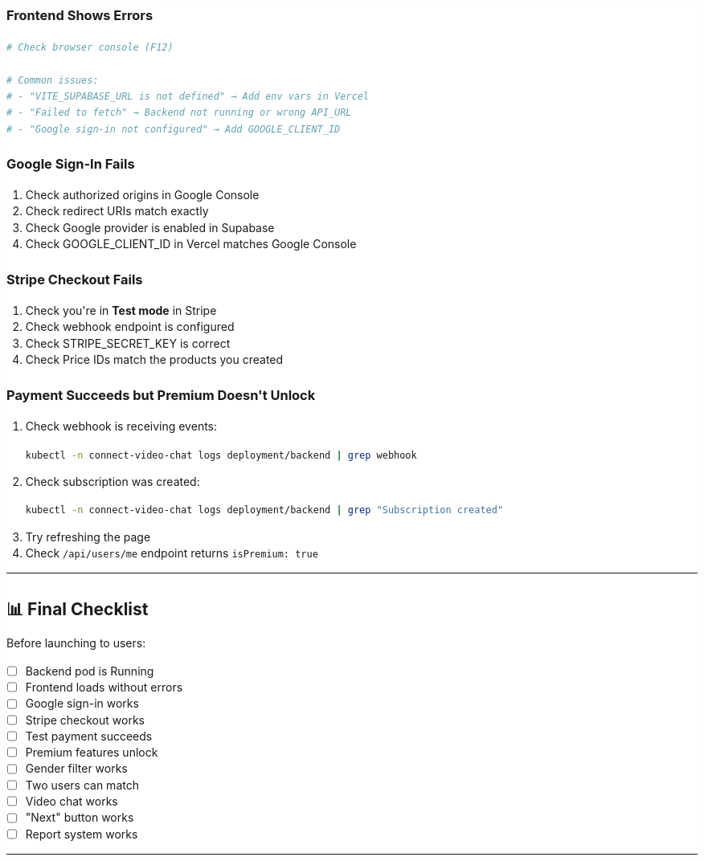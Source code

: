 ### Frontend Shows Errors

```bash
# Check browser console (F12)

# Common issues:
# - "VITE_SUPABASE_URL is not defined" → Add env vars in Vercel
# - "Failed to fetch" → Backend not running or wrong API_URL
# - "Google sign-in not configured" → Add GOOGLE_CLIENT_ID
```

### Google Sign-In Fails

1. Check authorized origins in Google Console
2. Check redirect URIs match exactly
3. Check Google provider is enabled in Supabase
4. Check GOOGLE_CLIENT_ID in Vercel matches Google Console

### Stripe Checkout Fails

1. Check you're in **Test mode** in Stripe
2. Check webhook endpoint is configured
3. Check STRIPE_SECRET_KEY is correct
4. Check Price IDs match the products you created

### Payment Succeeds but Premium Doesn't Unlock

1. Check webhook is receiving events:
   ```bash
   kubectl -n connect-video-chat logs deployment/backend | grep webhook
   ```
2. Check subscription was created:
   ```bash
   kubectl -n connect-video-chat logs deployment/backend | grep "Subscription created"
   ```
3. Try refreshing the page
4. Check `/api/users/me` endpoint returns `isPremium: true`

---

## 📊 Final Checklist

Before launching to users:

- [ ] Backend pod is Running
- [ ] Frontend loads without errors
- [ ] Google sign-in works
- [ ] Stripe checkout works
- [ ] Test payment succeeds
- [ ] Premium features unlock
- [ ] Gender filter works
- [ ] Two users can match
- [ ] Video chat works
- [ ] "Next" button works
- [ ] Report system works

---
